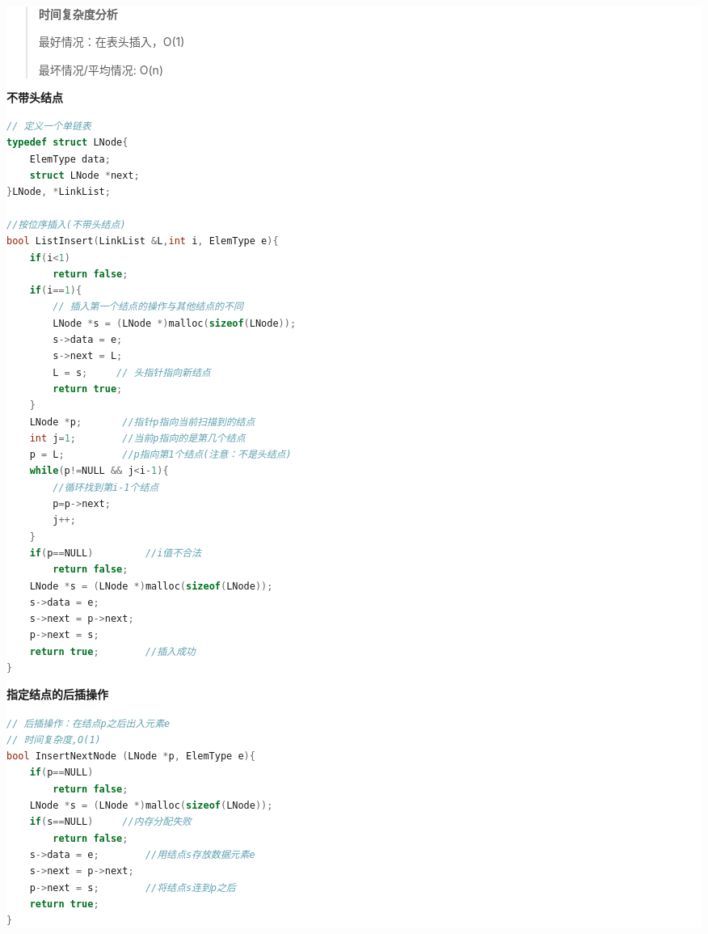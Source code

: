 >**时间复杂度分析**
>
>最好情况：在表头插入，O(1)
>
>最坏情况/平均情况: O(n)

**不带头结点**

```cpp
// 定义一个单链表
typedef struct LNode{
    ElemType data;
    struct LNode *next;
}LNode, *LinkList;

//按位序插入(不带头结点)
bool ListInsert(LinkList &L,int i, ElemType e){
    if(i<1)
        return false;
    if(i==1){
        // 插入第一个结点的操作与其他结点的不同
        LNode *s = (LNode *)malloc(sizeof(LNode));
        s->data = e;
        s->next = L;
        L = s;     // 头指针指向新结点
        return true;
    }
    LNode *p;		//指针p指向当前扫描到的结点
    int j=1;		//当前p指向的是第几个结点
    p = L;			//p指向第1个结点(注意：不是头结点)
    while(p!=NULL && j<i-1){
        //循环找到第i-1个结点
        p=p->next;
        j++;
    }
    if(p==NULL)			//i值不合法
        return false;
    LNode *s = (LNode *)malloc(sizeof(LNode));
    s->data = e;
    s->next = p->next;
    p->next = s;
    return true;		//插入成功
}

```

**指定结点的后插操作**

```cpp
// 后插操作：在结点p之后出入元素e
// 时间复杂度,O(1)
bool InsertNextNode (LNode *p, ElemType e){
    if(p==NULL)
        return false;
    LNode *s = (LNode *)malloc(sizeof(LNode));
    if(s==NULL)		//内存分配失败
        return false;
    s->data = e;		//用结点s存放数据元素e
    s->next = p->next;
    p->next = s;		//将结点s连到p之后
    return true;
}
```
